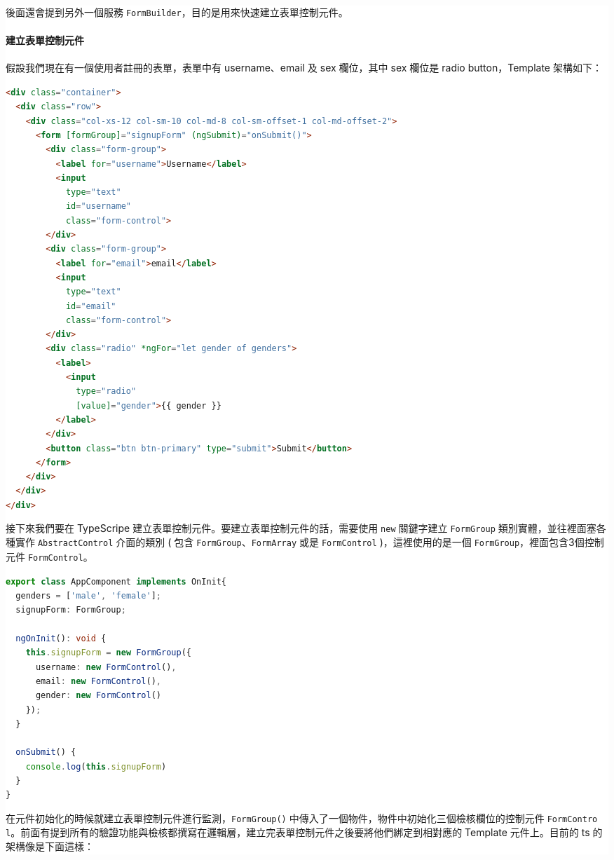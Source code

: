 後面還會提到另外一個服務 `FormBuilder`，目的是用來快速建立表單控制元件。
<br/>

#### 建立表單控制元件
假設我們現在有一個使用者註冊的表單，表單中有 username、email 及 sex 欄位，其中 sex 欄位是 radio button，Template 架構如下：
```html
<div class="container">
  <div class="row">
    <div class="col-xs-12 col-sm-10 col-md-8 col-sm-offset-1 col-md-offset-2">
      <form [formGroup]="signupForm" (ngSubmit)="onSubmit()">
        <div class="form-group">
          <label for="username">Username</label>
          <input
            type="text"
            id="username"
            class="form-control">
        </div>
        <div class="form-group">
          <label for="email">email</label>
          <input
            type="text"
            id="email"
            class="form-control">
        </div>
        <div class="radio" *ngFor="let gender of genders">
          <label>
            <input
              type="radio"
              [value]="gender">{{ gender }}
          </label>
        </div>
        <button class="btn btn-primary" type="submit">Submit</button>
      </form>
    </div>
  </div>
</div>
```

接下來我們要在 TypeScripe 建立表單控制元件。要建立表單控制元件的話，需要使用 `new` 關鍵字建立 `FormGroup` 類別實體，並往裡面塞各種實作 `AbstractControl` 介面的類別 ( 包含 `FormGroup`、`FormArray` 或是 `FormControl` )，這裡使用的是一個 `FormGroup`，裡面包含3個控制元件 `FormControl`。

```ts
export class AppComponent implements OnInit{
  genders = ['male', 'female'];
  signupForm: FormGroup;

  ngOnInit(): void {
    this.signupForm = new FormGroup({
      username: new FormControl(),
      email: new FormControl(),
      gender: new FormControl()
    });
  }

  onSubmit() {
    console.log(this.signupForm)
  }
}
```
在元件初始化的時候就建立表單控制元件進行監測，`FormGroup()` 中傳入了一個物件，物件中初始化三個檢核欄位的控制元件 `FormControl`。前面有提到所有的驗證功能與檢核都撰寫在邏輯層，建立完表單控制元件之後要將他們綁定到相對應的 Template 元件上。目前的 ts 的架構像是下面這樣：